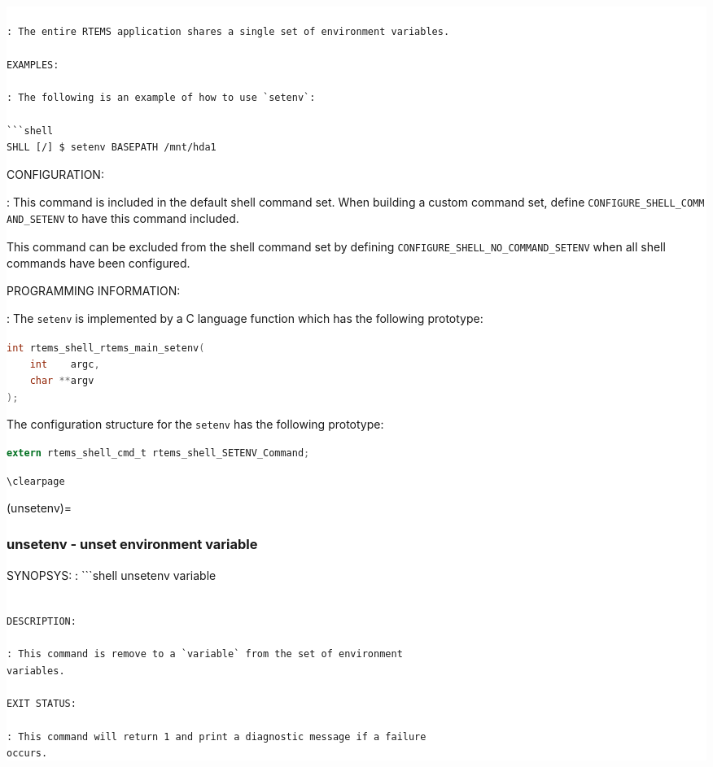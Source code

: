   ```

: The entire RTEMS application shares a single set of environment variables.

EXAMPLES:

: The following is an example of how to use `setenv`:

  ```shell
  SHLL [/] $ setenv BASEPATH /mnt/hda1
  ```

```{index} CONFIGURE_SHELL_NO_COMMAND_SETENV
```

```{index} CONFIGURE_SHELL_COMMAND_SETENV
```

CONFIGURATION:

: This command is included in the default shell command set. When building a
  custom command set, define `CONFIGURE_SHELL_COMMAND_SETENV` to have this
  command included.

  This command can be excluded from the shell command set by defining
  `CONFIGURE_SHELL_NO_COMMAND_SETENV` when all shell commands have been
  configured.

```{index} rtems_shell_rtems_main_setenv
```

PROGRAMMING INFORMATION:

: The `setenv` is implemented by a C language function which has the
  following prototype:

  ```c
  int rtems_shell_rtems_main_setenv(
      int    argc,
      char **argv
  );
  ```

  The configuration structure for the `setenv` has the following prototype:

  ```c
  extern rtems_shell_cmd_t rtems_shell_SETENV_Command;
  ```

```{raw} latex
\clearpage
```

(unsetenv)=

### unsetenv - unset environment variable

```{index} unsetenv
```

SYNOPSYS:
: ```shell
  unsetenv variable
  ```

DESCRIPTION:

: This command is remove to a `variable` from the set of environment
  variables.

EXIT STATUS:

: This command will return 1 and print a diagnostic message if a failure
  occurs.
  ```